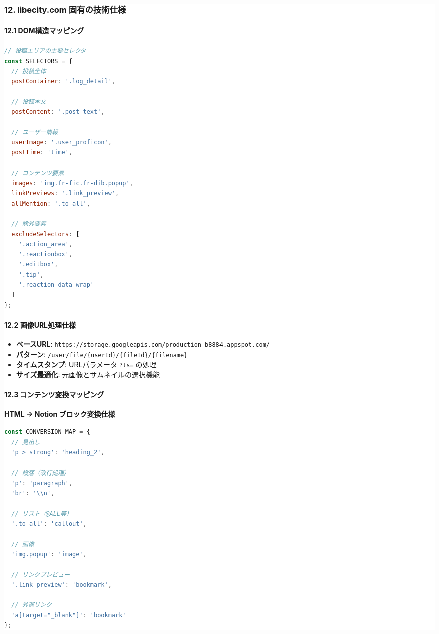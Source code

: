 ### 12. libecity.com 固有の技術仕様

#### 12.1 DOM構造マッピング
```javascript
// 投稿エリアの主要セレクタ
const SELECTORS = {
  // 投稿全体
  postContainer: '.log_detail',
  
  // 投稿本文
  postContent: '.post_text',
  
  // ユーザー情報
  userImage: '.user_proficon',
  postTime: 'time',
  
  // コンテンツ要素
  images: 'img.fr-fic.fr-dib.popup',
  linkPreviews: '.link_preview',
  allMention: '.to_all',
  
  // 除外要素
  excludeSelectors: [
    '.action_area',
    '.reactionbox', 
    '.editbox',
    '.tip',
    '.reaction_data_wrap'
  ]
};
```

#### 12.2 画像URL処理仕様
- **ベースURL**: `https://storage.googleapis.com/production-b8884.appspot.com/`
- **パターン**: `/user/file/{userId}/{fileId}/{filename}`
- **タイムスタンプ**: URLパラメータ `?ts=` の処理
- **サイズ最適化**: 元画像とサムネイルの選択機能

#### 12.3 コンテンツ変換マッピング

**HTML → Notion ブロック変換仕様**
```javascript
const CONVERSION_MAP = {
  // 見出し
  'p > strong': 'heading_2',
  
  // 段落（改行処理）
  'p': 'paragraph',
  'br': '\\n',
  
  // リスト（@ALL等）
  '.to_all': 'callout',
  
  // 画像
  'img.popup': 'image',
  
  // リンクプレビュー
  '.link_preview': 'bookmark',
  
  // 外部リンク
  'a[target="_blank"]': 'bookmark'
};
```
